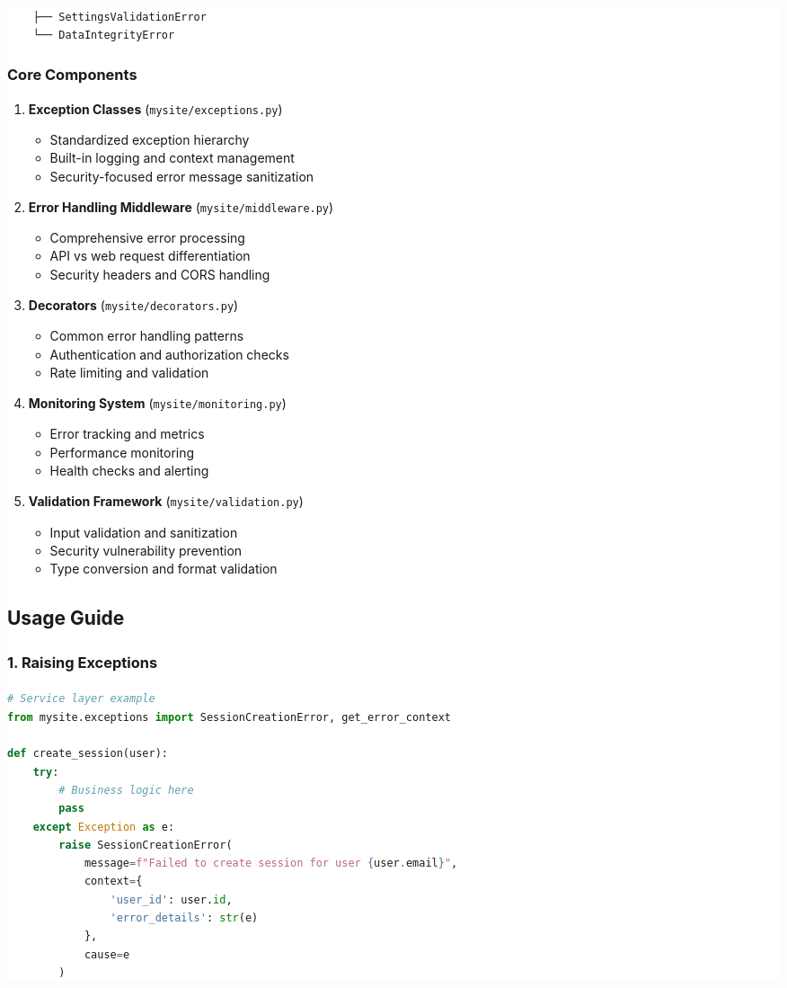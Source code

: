 ```
    ├── SettingsValidationError
    └── DataIntegrityError
```

### Core Components

1. **Exception Classes** (`mysite/exceptions.py`)
   - Standardized exception hierarchy
   - Built-in logging and context management
   - Security-focused error message sanitization

2. **Error Handling Middleware** (`mysite/middleware.py`)
   - Comprehensive error processing
   - API vs web request differentiation
   - Security headers and CORS handling

3. **Decorators** (`mysite/decorators.py`)
   - Common error handling patterns
   - Authentication and authorization checks
   - Rate limiting and validation

4. **Monitoring System** (`mysite/monitoring.py`)
   - Error tracking and metrics
   - Performance monitoring
   - Health checks and alerting

5. **Validation Framework** (`mysite/validation.py`)
   - Input validation and sanitization
   - Security vulnerability prevention
   - Type conversion and format validation

## Usage Guide

### 1. Raising Exceptions

```python
# Service layer example
from mysite.exceptions import SessionCreationError, get_error_context

def create_session(user):
    try:
        # Business logic here
        pass
    except Exception as e:
        raise SessionCreationError(
            message=f"Failed to create session for user {user.email}",
            context={
                'user_id': user.id,
                'error_details': str(e)
            },
            cause=e
        )
```
